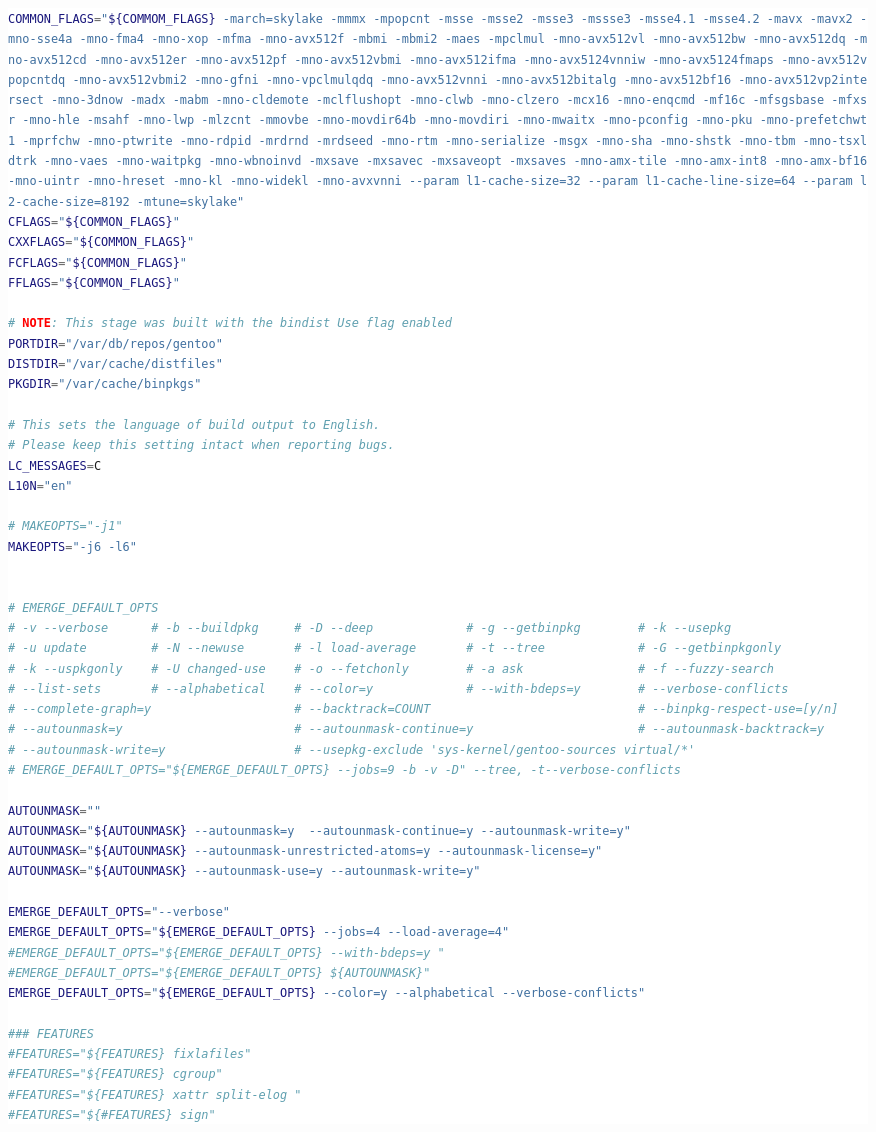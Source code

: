 ```bash
COMMON_FLAGS="${COMMOM_FLAGS} -march=skylake -mmmx -mpopcnt -msse -msse2 -msse3 -mssse3 -msse4.1 -msse4.2 -mavx -mavx2 -mno-sse4a -mno-fma4 -mno-xop -mfma -mno-avx512f -mbmi -mbmi2 -maes -mpclmul -mno-avx512vl -mno-avx512bw -mno-avx512dq -mno-avx512cd -mno-avx512er -mno-avx512pf -mno-avx512vbmi -mno-avx512ifma -mno-avx5124vnniw -mno-avx5124fmaps -mno-avx512vpopcntdq -mno-avx512vbmi2 -mno-gfni -mno-vpclmulqdq -mno-avx512vnni -mno-avx512bitalg -mno-avx512bf16 -mno-avx512vp2intersect -mno-3dnow -madx -mabm -mno-cldemote -mclflushopt -mno-clwb -mno-clzero -mcx16 -mno-enqcmd -mf16c -mfsgsbase -mfxsr -mno-hle -msahf -mno-lwp -mlzcnt -mmovbe -mno-movdir64b -mno-movdiri -mno-mwaitx -mno-pconfig -mno-pku -mno-prefetchwt1 -mprfchw -mno-ptwrite -mno-rdpid -mrdrnd -mrdseed -mno-rtm -mno-serialize -msgx -mno-sha -mno-shstk -mno-tbm -mno-tsxldtrk -mno-vaes -mno-waitpkg -mno-wbnoinvd -mxsave -mxsavec -mxsaveopt -mxsaves -mno-amx-tile -mno-amx-int8 -mno-amx-bf16 -mno-uintr -mno-hreset -mno-kl -mno-widekl -mno-avxvnni --param l1-cache-size=32 --param l1-cache-line-size=64 --param l2-cache-size=8192 -mtune=skylake"
CFLAGS="${COMMON_FLAGS}"
CXXFLAGS="${COMMON_FLAGS}"
FCFLAGS="${COMMON_FLAGS}"
FFLAGS="${COMMON_FLAGS}"

# NOTE: This stage was built with the bindist Use flag enabled
PORTDIR="/var/db/repos/gentoo"
DISTDIR="/var/cache/distfiles"
PKGDIR="/var/cache/binpkgs"

# This sets the language of build output to English.
# Please keep this setting intact when reporting bugs.
LC_MESSAGES=C
L10N="en"

# MAKEOPTS="-j1" 
MAKEOPTS="-j6 -l6"


# EMERGE_DEFAULT_OPTS
# -v --verbose      # -b --buildpkg     # -D --deep 			# -g --getbinpkg        # -k --usepkg
# -u update			# -N --newuse       # -l load-average		# -t --tree				# -G --getbinpkgonly
# -k --uspkgonly	# -U changed-use	# -o --fetchonly		# -a ask				# -f --fuzzy-search
# --list-sets		# --alphabetical    # --color=y 			# --with-bdeps=y		# --verbose-conflicts
# --complete-graph=y					# --backtrack=COUNT 							# --binpkg-respect-use=[y/n]
# --autounmask=y    					# --autounmask-continue=y  						# --autounmask-backtrack=y
# --autounmask-write=y 					# --usepkg-exclude 'sys-kernel/gentoo-sources virtual/*'
# EMERGE_DEFAULT_OPTS="${EMERGE_DEFAULT_OPTS} --jobs=9 -b -v -D" --tree, -t--verbose-conflicts

AUTOUNMASK=""
AUTOUNMASK="${AUTOUNMASK} --autounmask=y  --autounmask-continue=y --autounmask-write=y"
AUTOUNMASK="${AUTOUNMASK} --autounmask-unrestricted-atoms=y --autounmask-license=y"
AUTOUNMASK="${AUTOUNMASK} --autounmask-use=y --autounmask-write=y"

EMERGE_DEFAULT_OPTS="--verbose"
EMERGE_DEFAULT_OPTS="${EMERGE_DEFAULT_OPTS} --jobs=4 --load-average=4"
#EMERGE_DEFAULT_OPTS="${EMERGE_DEFAULT_OPTS} --with-bdeps=y "
#EMERGE_DEFAULT_OPTS="${EMERGE_DEFAULT_OPTS} ${AUTOUNMASK}"
EMERGE_DEFAULT_OPTS="${EMERGE_DEFAULT_OPTS} --color=y --alphabetical --verbose-conflicts"

### FEATURES
#FEATURES="${FEATURES} fixlafiles"
#FEATURES="${FEATURES} cgroup"
#FEATURES="${FEATURES} xattr split-elog "
#FEATURES="${#FEATURES} sign"
```